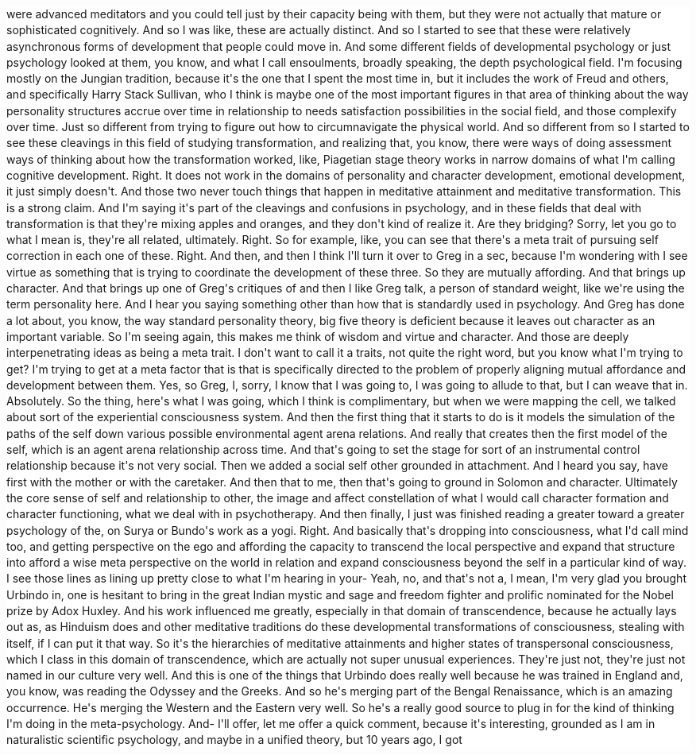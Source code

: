 were advanced meditators and you could tell just by their capacity being with them, but they were not actually that mature or sophisticated cognitively. And so I was like, these are actually distinct. And so I started to see that these were relatively asynchronous forms of development that people could move in. And some different fields of developmental psychology or just psychology looked at them, you know, and what I call ensoulments, broadly speaking, the depth psychological field. I'm focusing mostly on the Jungian tradition, because it's the one that I spent the most time in, but it includes the work of Freud and others, and specifically Harry Stack Sullivan, who I think is maybe one of the most important figures in that area of thinking about the way personality structures accrue over time in relationship to needs satisfaction possibilities in the social field, and those complexify over time. Just so different from trying to figure out how to circumnavigate the physical world. And so different from so I started to see these cleavings in this field of studying transformation, and realizing that, you know, there were ways of doing assessment ways of thinking about how the transformation worked, like, Piagetian stage theory works in narrow domains of what I'm calling cognitive development. Right. It does not work in the domains of personality and character development, emotional development, it just simply doesn't. And those two never touch things that happen in meditative attainment and meditative transformation. This is a strong claim. And I'm saying it's part of the cleavings and confusions in psychology, and in these fields that deal with transformation is that they're mixing apples and oranges, and they don't kind of realize it. Are they bridging? Sorry, let you go to what I mean is, they're all related, ultimately. Right. So for example, like, you can see that there's a meta trait of pursuing self correction in each one of these. Right. And then, and then I think I'll turn it over to Greg in a sec, because I'm wondering with I see virtue as something that is trying to coordinate the development of these three. So they are mutually affording. And that brings up character. And that brings up one of Greg's critiques of and then I like Greg talk, a person of standard weight, like we're using the term personality here. And I hear you saying something other than how that is standardly used in psychology. And Greg has done a lot about, you know, the way standard personality theory, big five theory is deficient because it leaves out character as an important variable. So I'm seeing again, this makes me think of wisdom and virtue and character. And those are deeply interpenetrating ideas as being a meta trait. I don't want to call it a traits, not quite the right word, but you know what I'm trying to get? I'm trying to get at a meta factor that is that is specifically directed to the problem of properly aligning mutual affordance and development between them. Yes, so Greg, I, sorry, I know that I was going to, I was going to allude to that, but I can weave that in. Absolutely. So the thing, here's what I was going, which I think is complimentary, but when we were mapping the cell, we talked about sort of the experiential consciousness system. And then the first thing that it starts to do is it models the simulation of the paths of the self down various possible environmental agent arena relations. And really that creates then the first model of the self, which is an agent arena relationship across time. And that's going to set the stage for sort of an instrumental control relationship because it's not very social. Then we added a social self other grounded in attachment. And I heard you say, have first with the mother or with the caretaker. And then that to me, then that's going to ground in Solomon and character. Ultimately the core sense of self and relationship to other, the image and affect constellation of what I would call character formation and character functioning, what we deal with in psychotherapy. And then finally, I just was finished reading a greater toward a greater psychology of the, on Surya or Bundo's work as a yogi. Right. And basically that's dropping into consciousness, what I'd call mind too, and getting perspective on the ego and affording the capacity to transcend the local perspective and expand that structure into afford a wise meta perspective on the world in relation and expand consciousness beyond the self in a particular kind of way. I see those lines as lining up pretty close to what I'm hearing in your- Yeah, no, and that's not a, I mean, I'm very glad you brought Urbindo in, one is hesitant to bring in the great Indian mystic and sage and freedom fighter and prolific nominated for the Nobel prize by Adox Huxley. And his work influenced me greatly, especially in that domain of transcendence, because he actually lays out as, as Hinduism does and other meditative traditions do these developmental transformations of consciousness, stealing with itself, if I can put it that way. So it's the hierarchies of meditative attainments and higher states of transpersonal consciousness, which I class in this domain of transcendence, which are actually not super unusual experiences. They're just not, they're just not named in our culture very well. And this is one of the things that Urbindo does really well because he was trained in England and, you know, was reading the Odyssey and the Greeks. And so he's merging part of the Bengal Renaissance, which is an amazing occurrence. He's merging the Western and the Eastern very well. So he's a really good source to plug in for the kind of thinking I'm doing in the meta-psychology. And- I'll offer, let me offer a quick comment, because it's interesting, grounded as I am in naturalistic scientific psychology, and maybe in a unified theory, but 10 years ago, I got